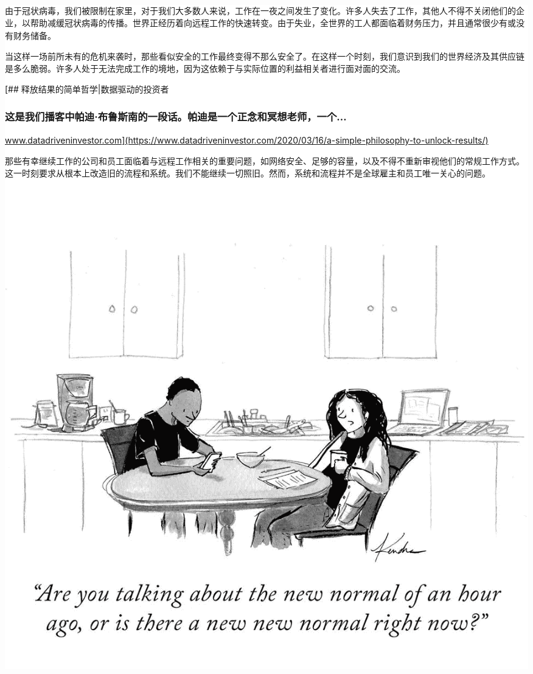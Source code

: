 由于冠状病毒，我们被限制在家里，对于我们大多数人来说，工作在一夜之间发生了变化。许多人失去了工作，其他人不得不关闭他们的企业，以帮助减缓冠状病毒的传播。世界正经历着向远程工作的快速转变。由于失业，全世界的工人都面临着财务压力，并且通常很少有或没有财务储备。

当这样一场前所未有的危机来袭时，那些看似安全的工作最终变得不那么安全了。在这样一个时刻，我们意识到我们的世界经济及其供应链是多么脆弱。许多人处于无法完成工作的境地，因为这依赖于与实际位置的利益相关者进行面对面的交流。

[](https://www.datadriveninvestor.com/2020/03/16/a-simple-philosophy-to-unlock-results/) [## 释放结果的简单哲学|数据驱动的投资者

### 这是我们播客中帕迪·布鲁斯南的一段话。帕迪是一个正念和冥想老师，一个…

www.datadriveninvestor.com](https://www.datadriveninvestor.com/2020/03/16/a-simple-philosophy-to-unlock-results/) 

那些有幸继续工作的公司和员工面临着与远程工作相关的重要问题，如网络安全、足够的容量，以及不得不重新审视他们的常规工作方式。这一时刻要求从根本上改造旧的流程和系统。我们不能继续一切照旧。然而，系统和流程并不是全球雇主和员工唯一关心的问题。

![](img/e4a5d8ac8fc0f2327189603fe0984aa1.png)
